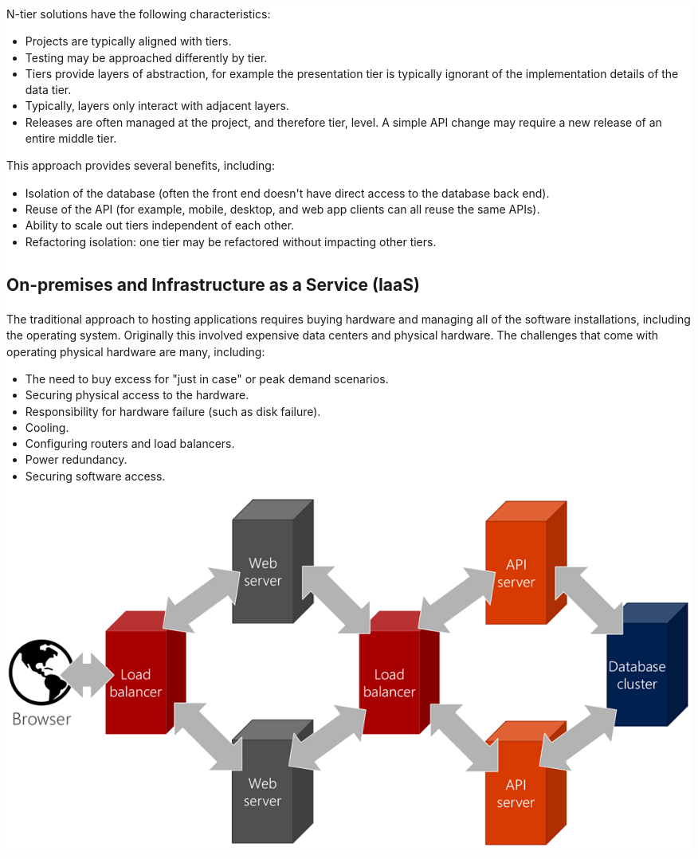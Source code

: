 N-tier solutions have the following characteristics:

* Projects are typically aligned with tiers.
* Testing may be approached differently by tier.
* Tiers provide layers of abstraction, for example the presentation tier is typically ignorant of the implementation details of the data tier.
* Typically, layers only interact with adjacent layers.
* Releases are often managed at the project, and therefore tier, level. A simple API change may require a new release of an entire middle tier.

This approach provides several benefits, including:

* Isolation of the database (often the front end doesn't have direct access to the database back end).
* Reuse of the API (for example, mobile, desktop, and web app clients can all reuse the same APIs).
* Ability to scale out tiers independent of each other.
* Refactoring isolation: one tier may be refactored without impacting other tiers.

## On-premises and Infrastructure as a Service (IaaS)

The traditional approach to hosting applications requires buying hardware and managing all of the software installations, including the operating system. Originally this involved expensive data centers and physical hardware. The challenges that come with operating physical hardware are many, including:

* The need to buy excess for "just in case" or peak demand scenarios.
* Securing physical access to the hardware.
* Responsibility for hardware failure (such as disk failure).
* Cooling.
* Configuring routers and load balancers.
* Power redundancy.
* Securing software access.

![IaaS approach](./media/iaas-approach.png)
